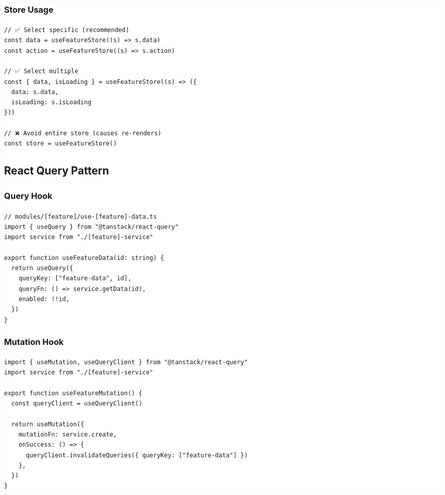 ### Store Usage

```tsx
// ✅ Select specific (recommended)
const data = useFeatureStore((s) => s.data)
const action = useFeatureStore((s) => s.action)

// ✅ Select multiple
const { data, isLoading } = useFeatureStore((s) => ({
  data: s.data,
  isLoading: s.isLoading
}))

// ❌ Avoid entire store (causes re-renders)
const store = useFeatureStore()
```

## React Query Pattern

### Query Hook

```tsx
// modules/[feature]/use-[feature]-data.ts
import { useQuery } from "@tanstack/react-query"
import service from "./[feature]-service"

export function useFeatureData(id: string) {
  return useQuery({
    queryKey: ["feature-data", id],
    queryFn: () => service.getData(id),
    enabled: !!id,
  })
}
```

### Mutation Hook

```tsx
import { useMutation, useQueryClient } from "@tanstack/react-query"
import service from "./[feature]-service"

export function useFeatureMutation() {
  const queryClient = useQueryClient()

  return useMutation({
    mutationFn: service.create,
    onSuccess: () => {
      queryClient.invalidateQueries({ queryKey: ["feature-data"] })
    },
  })
}
```
